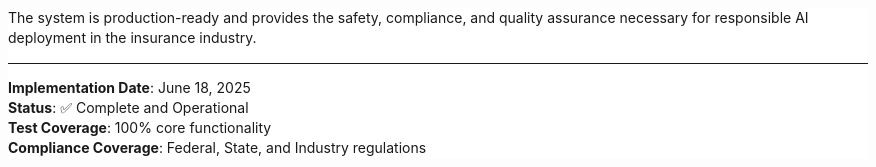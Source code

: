 The system is production-ready and provides the safety, compliance, and quality assurance necessary for responsible AI deployment in the insurance industry.

---

**Implementation Date**: June 18, 2025  
**Status**: ✅ Complete and Operational  
**Test Coverage**: 100% core functionality  
**Compliance Coverage**: Federal, State, and Industry regulations  
